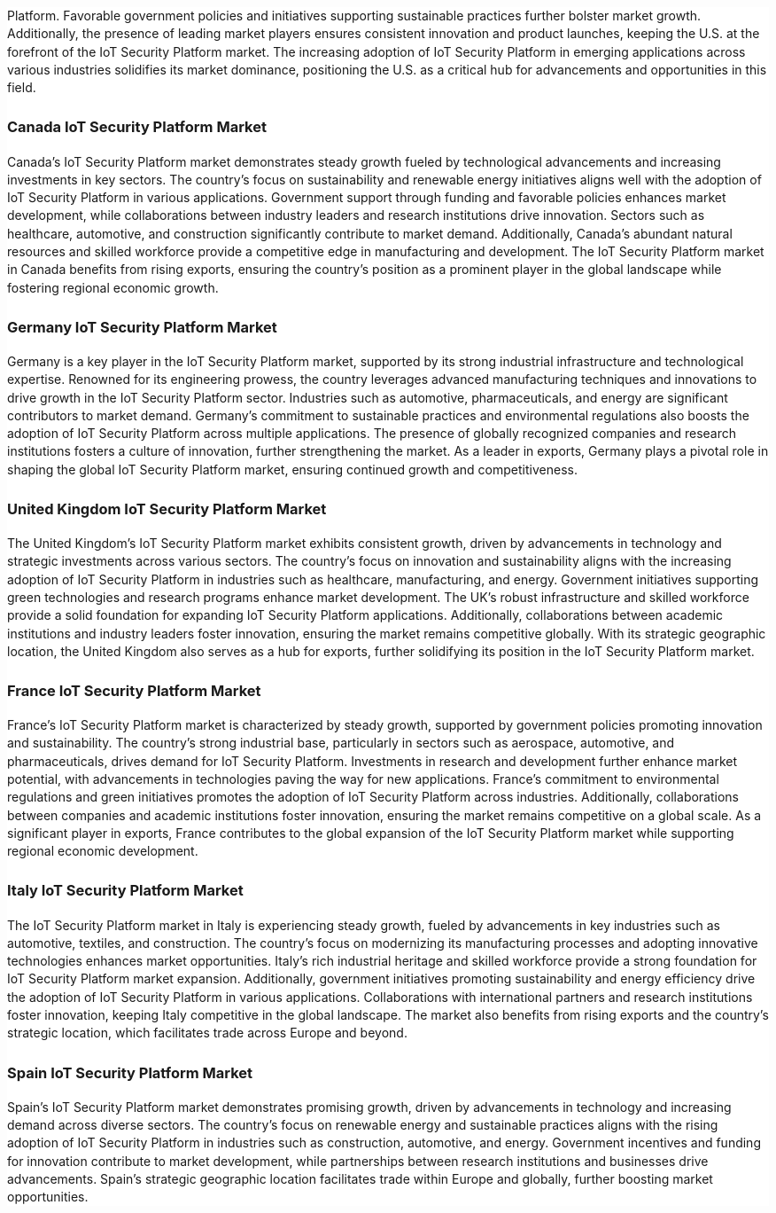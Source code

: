 Platform. Favorable government policies and initiatives supporting sustainable practices further bolster market growth. Additionally, the presence of leading market players ensures consistent innovation and product launches, keeping the U.S. at the forefront of the IoT Security Platform market. The increasing adoption of IoT Security Platform in emerging applications across various industries solidifies its market dominance, positioning the U.S. as a critical hub for advancements and opportunities in this field.</p><h3>Canada IoT Security Platform Market</h3><p>Canada&rsquo;s IoT Security Platform market demonstrates steady growth fueled by technological advancements and increasing investments in key sectors. The country&rsquo;s focus on sustainability and renewable energy initiatives aligns well with the adoption of IoT Security Platform in various applications. Government support through funding and favorable policies enhances market development, while collaborations between industry leaders and research institutions drive innovation. Sectors such as healthcare, automotive, and construction significantly contribute to market demand. Additionally, Canada&rsquo;s abundant natural resources and skilled workforce provide a competitive edge in manufacturing and development. The IoT Security Platform market in Canada benefits from rising exports, ensuring the country&rsquo;s position as a prominent player in the global landscape while fostering regional economic growth.</p><h3>Germany IoT Security Platform Market</h3><p>Germany is a key player in the IoT Security Platform market, supported by its strong industrial infrastructure and technological expertise. Renowned for its engineering prowess, the country leverages advanced manufacturing techniques and innovations to drive growth in the IoT Security Platform sector. Industries such as automotive, pharmaceuticals, and energy are significant contributors to market demand. Germany&rsquo;s commitment to sustainable practices and environmental regulations also boosts the adoption of IoT Security Platform across multiple applications. The presence of globally recognized companies and research institutions fosters a culture of innovation, further strengthening the market. As a leader in exports, Germany plays a pivotal role in shaping the global IoT Security Platform market, ensuring continued growth and competitiveness.</p><h3>United Kingdom IoT Security Platform Market</h3><p>The United Kingdom&rsquo;s IoT Security Platform market exhibits consistent growth, driven by advancements in technology and strategic investments across various sectors. The country&rsquo;s focus on innovation and sustainability aligns with the increasing adoption of IoT Security Platform in industries such as healthcare, manufacturing, and energy. Government initiatives supporting green technologies and research programs enhance market development. The UK&rsquo;s robust infrastructure and skilled workforce provide a solid foundation for expanding IoT Security Platform applications. Additionally, collaborations between academic institutions and industry leaders foster innovation, ensuring the market remains competitive globally. With its strategic geographic location, the United Kingdom also serves as a hub for exports, further solidifying its position in the IoT Security Platform market.</p><h3>France IoT Security Platform Market</h3><p>France&rsquo;s IoT Security Platform market is characterized by steady growth, supported by government policies promoting innovation and sustainability. The country&rsquo;s strong industrial base, particularly in sectors such as aerospace, automotive, and pharmaceuticals, drives demand for IoT Security Platform. Investments in research and development further enhance market potential, with advancements in technologies paving the way for new applications. France&rsquo;s commitment to environmental regulations and green initiatives promotes the adoption of IoT Security Platform across industries. Additionally, collaborations between companies and academic institutions foster innovation, ensuring the market remains competitive on a global scale. As a significant player in exports, France contributes to the global expansion of the IoT Security Platform market while supporting regional economic development.</p><h3>Italy IoT Security Platform Market</h3><p>The IoT Security Platform market in Italy is experiencing steady growth, fueled by advancements in key industries such as automotive, textiles, and construction. The country&rsquo;s focus on modernizing its manufacturing processes and adopting innovative technologies enhances market opportunities. Italy&rsquo;s rich industrial heritage and skilled workforce provide a strong foundation for IoT Security Platform market expansion. Additionally, government initiatives promoting sustainability and energy efficiency drive the adoption of IoT Security Platform in various applications. Collaborations with international partners and research institutions foster innovation, keeping Italy competitive in the global landscape. The market also benefits from rising exports and the country&rsquo;s strategic location, which facilitates trade across Europe and beyond.</p><h3>Spain IoT Security Platform Market</h3><p>Spain&rsquo;s IoT Security Platform market demonstrates promising growth, driven by advancements in technology and increasing demand across diverse sectors. The country&rsquo;s focus on renewable energy and sustainable practices aligns with the rising adoption of IoT Security Platform in industries such as construction, automotive, and energy. Government incentives and funding for innovation contribute to market development, while partnerships between research institutions and businesses drive advancements. Spain&rsquo;s strategic geographic location facilitates trade within Europe and globally, further boosting market opportunities.